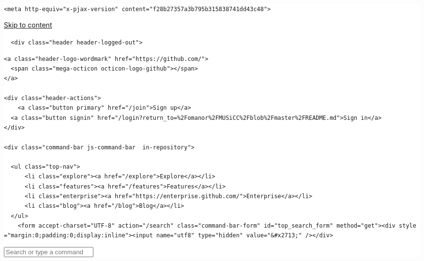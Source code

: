 

    <meta http-equiv="x-pjax-version" content="f28b27357a3b795b315838741dd43c48">

      
  <meta name="description" content="MUSiCC: Metagenomic Universal Single-Copy Correction">


  <meta content="6342891" name="octolytics-dimension-user_id" /><meta content="omanor" name="octolytics-dimension-user_login" /><meta content="18453180" name="octolytics-dimension-repository_id" /><meta content="omanor/MUSiCC" name="octolytics-dimension-repository_nwo" /><meta content="true" name="octolytics-dimension-repository_public" /><meta content="false" name="octolytics-dimension-repository_is_fork" /><meta content="18453180" name="octolytics-dimension-repository_network_root_id" /><meta content="omanor/MUSiCC" name="octolytics-dimension-repository_network_root_nwo" />
  <link href="https://github.com/omanor/MUSiCC/commits/master.atom" rel="alternate" title="Recent Commits to MUSiCC:master" type="application/atom+xml">

  </head>


  <body class="logged_out  env-production macintosh vis-public page-blob">
    <a href="#start-of-content" tabindex="1" class="accessibility-aid js-skip-to-content">Skip to content</a>
    <div class="wrapper">
      
      
      
      


      
      <div class="header header-logged-out">
  <div class="container clearfix">

    <a class="header-logo-wordmark" href="https://github.com/">
      <span class="mega-octicon octicon-logo-github"></span>
    </a>

    <div class="header-actions">
        <a class="button primary" href="/join">Sign up</a>
      <a class="button signin" href="/login?return_to=%2Fomanor%2FMUSiCC%2Fblob%2Fmaster%2FREADME.md">Sign in</a>
    </div>

    <div class="command-bar js-command-bar  in-repository">

      <ul class="top-nav">
          <li class="explore"><a href="/explore">Explore</a></li>
          <li class="features"><a href="/features">Features</a></li>
          <li class="enterprise"><a href="https://enterprise.github.com/">Enterprise</a></li>
          <li class="blog"><a href="/blog">Blog</a></li>
      </ul>
        <form accept-charset="UTF-8" action="/search" class="command-bar-form" id="top_search_form" method="get"><div style="margin:0;padding:0;display:inline"><input name="utf8" type="hidden" value="&#x2713;" /></div>

<div class="commandbar">
  <span class="message"></span>
  <input type="text" data-hotkey="s, /" name="q" id="js-command-bar-field" placeholder="Search or type a command" tabindex="1" autocapitalize="off"
    
